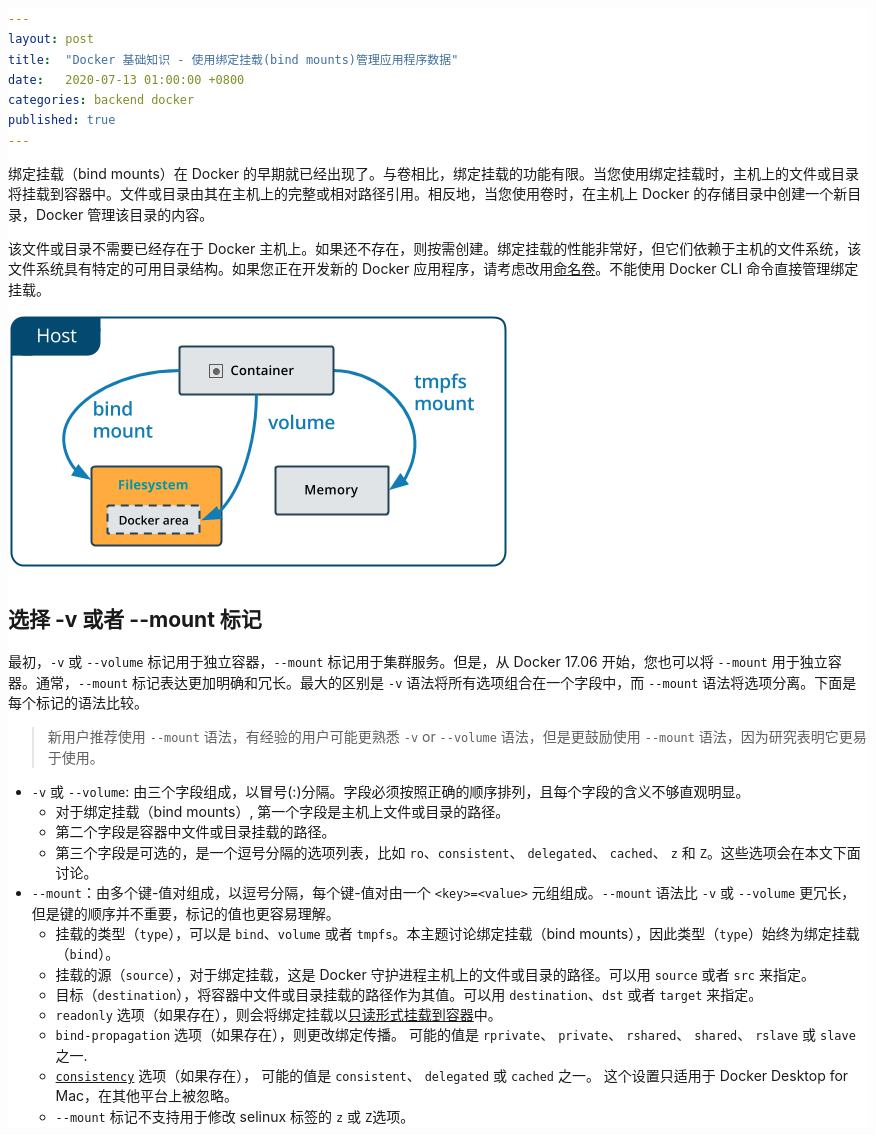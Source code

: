 ```yaml
---
layout: post
title:  "Docker 基础知识 - 使用绑定挂载(bind mounts)管理应用程序数据"
date:   2020-07-13 01:00:00 +0800
categories: backend docker
published: true
---
```


绑定挂载（bind mounts）在 Docker 的早期就已经出现了。与卷相比，绑定挂载的功能有限。当您使用绑定挂载时，主机上的文件或目录将挂载到容器中。文件或目录由其在主机上的完整或相对路径引用。相反地，当您使用卷时，在主机上 Docker 的存储目录中创建一个新目录，Docker 管理该目录的内容。

该文件或目录不需要已经存在于 Docker 主机上。如果还不存在，则按需创建。绑定挂载的性能非常好，但它们依赖于主机的文件系统，该文件系统具有特定的可用目录结构。如果您正在开发新的 Docker 应用程序，请考虑改用[命名卷](https://ittranslator.cn/backend/docker/2020/07/04/docker-storage-volumes.html)。不能使用 Docker CLI 命令直接管理绑定挂载。

![docker-types-of-mounts-bind](/assets/images/docker-types-of-mounts-bind.png)

## 选择 -v 或者 --mount 标记

最初，`-v` 或 `--volume` 标记用于独立容器，`--mount` 标记用于集群服务。但是，从 Docker 17.06 开始，您也可以将 `--mount` 用于独立容器。通常，`--mount` 标记表达更加明确和冗长。最大的区别是 `-v` 语法将所有选项组合在一个字段中，而 `--mount` 语法将选项分离。下面是每个标记的语法比较。

> 新用户推荐使用 `--mount` 语法，有经验的用户可能更熟悉 `-v` or `--volume` 语法，但是更鼓励使用 `--mount` 语法，因为研究表明它更易于使用。



- `-v` 或 `--volume`: 由三个字段组成，以冒号(:)分隔。字段必须按照正确的顺序排列，且每个字段的含义不够直观明显。
  - 对于绑定挂载（bind mounts）, 第一个字段是主机上文件或目录的路径。
  - 第二个字段是容器中文件或目录挂载的路径。
  - 第三个字段是可选的，是一个逗号分隔的选项列表，比如 `ro`、`consistent`、 `delegated`、 `cached`、 `z` 和 `Z`。这些选项会在本文下面讨论。
- `--mount`：由多个键-值对组成，以逗号分隔，每个键-值对由一个 `<key>=<value>` 元组组成。`--mount` 语法比 `-v` 或 `--volume` 更冗长，但是键的顺序并不重要，标记的值也更容易理解。
  - 挂载的类型（`type`），可以是 `bind`、`volume` 或者 `tmpfs`。本主题讨论绑定挂载（bind mounts），因此类型（`type`）始终为绑定挂载（`bind`）。
  - 挂载的源（`source`），对于绑定挂载，这是 Docker 守护进程主机上的文件或目录的路径。可以用 `source` 或者 `src` 来指定。
  - 目标（`destination`），将容器中文件或目录挂载的路径作为其值。可以用 `destination`、`dst` 或者 `target` 来指定。
  - `readonly` 选项（如果存在），则会将绑定挂载以[只读形式挂载到容器](#use-a-read-only-bind-mount)中。
  - `bind-propagation` 选项（如果存在），则更改绑定传播。 可能的值是 `rprivate`、 `private`、 `rshared`、 `shared`、 `rslave` 或 `slave` 之一.
  - [`consistency`](#configure-mount-consistency-for-macos) 选项（如果存在）， 可能的值是 `consistent`、 `delegated` 或 `cached` 之一。 这个设置只适用于 Docker Desktop for Mac，在其他平台上被忽略。
  - `--mount` 标记不支持用于修改 selinux 标签的 `z` 或 `Z`选项。
